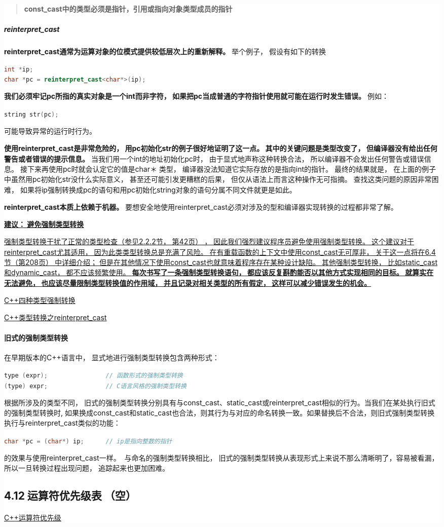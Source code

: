 > **const_cast中的类型必须是指针，引用或指向对象类型成员的指针**



##### reinterpret_cast

**reinterpret_cast通常为运算对象的位模式提供较低层次上的重新解释。** 举个例子， 假设有如下的转换

```c++
int *ip;
char *pc = reinterpret_cast<char*>(ip);
```

**我们必须牢记pc所指的真实对象是一个int而非字符， 如果把pc当成普通的字符指针使用就可能在运行时发生错误。** 例如：

```c++
string str(pc);
```

可能导致异常的运行时行为。

**使用reinterpret_cast是非常危险的， 用pc初始化str的例子很好地证明了这一点。 其中的关键问题是类型改变了， 但编译器没有给出任何警告或者错误的提示信息。** 当我们用一个int的地址初始化pc时， 由于显式地声称这种转换合法， 所以编译器不会发出任何警告或错误信息。 接下来再使用pc时就会认定它的值是char＊ 类型， 编译器没法知道它实际存放的是指向int的指针。 最终的结果就是， 在上面的例子中虽然用pc初始化str没什么实际意义， 甚至还可能引发更糟糕的后果， 但仅从语法上而言这种操作无可指摘。 查找这类问题的原因非常困难， 如果将ip强制转换成pc的语句和用pc初始化string对象的语句分属不同文件就更是如此。

**reinterpret_cast本质上依赖于机器。** 要想安全地使用reinterpret_cast必须对涉及的型和编译器实现转换的过程都非常了解。



<u>**建议： 避免强制类型转换**</u>

<u>强制类型转换干扰了正常的类型检查（参见2.2.2节， 第42页） ， 因此我们强烈建议程序员避免使用强制类型转换。 这个建议对于reinterpret_cast尤其适用， 因为此类类型转换总是充满了风险。 在有重载函数的上下文中使用const_cast无可厚非， 关于这一点将在6.4节（第208页） 中详细介绍； 但是在其他情况下使用const_cast也就意味着程序存在某种设计缺陷。 其他强制类型转换， 比如static_cast和dynamic_cast， 都不应该频繁使用。 **每次书写了一条强制类型转换语句， 都应该反复斟酌能否以其他方式实现相同的目标。 就算实在无法避免， 也应该尽量限制类型转换值的作用域， 并且记录对相关类型的所有假定， 这样可以减少错误发生的机会。**</u>

[C++四种类型强制转换](https://blog.csdn.net/yi_chengyu/article/details/121921622)

[C++类型转换之reinterpret_cast](https://zhuanlan.zhihu.com/p/33040213)



#### 旧式的强制类型转换

在早期版本的C++语言中， 显式地进行强制类型转换包含两种形式：

```c++
type (expr);				// 函数形式的强制类型转换
(type) expr;    			// C语言风格的强制类型转换
```

根据所涉及的类型不同， 旧式的强制类型转换分别具有与const_cast、static_cast或reinterpret_cast相似的行为。当我们在某处执行旧式的强制类型转换时, 如果换成const_cast和static_cast也合法，则其行为与对应的命名转换一致。如果替换后不合法，则旧式强制类型转换执行与reinterpret_cast类似的功能：

```c++
char *pc = (char*) ip;		// ip是指向整数的指针
```

的效果与使用reinterpret_cast一样。
​		与命名的强制类型转换相比， 旧式的强制类型转换从表现形式上来说不那么清晰明了，容易被看漏， 所以一旦转换过程出现问题， 追踪起来也更加困难。  





## 4.12 运算符优先级表 （空）

[C++运算符优先级](https://blog.csdn.net/nicky_zs/article/details/4053146)